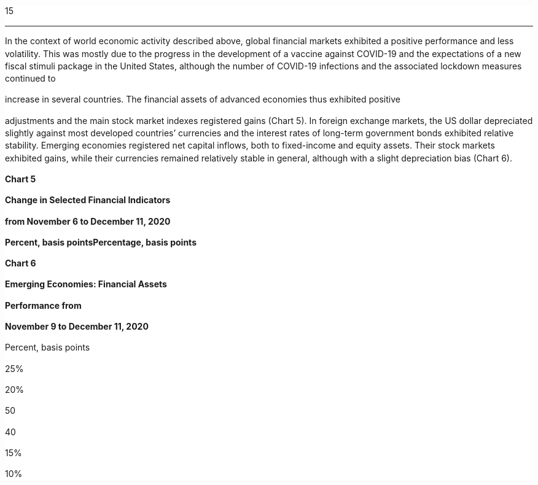 15


-----

In the context of world economic activity described
above, global financial markets exhibited a positive
performance and less volatility. This was mostly due
to the progress in the development of a vaccine
against COVID-19 and the expectations of a new
fiscal stimuli package in the United States, although
the number of COVID-19 infections and the
associated lockdown measures continued to

increase in several countries. The financial assets of
advanced economies thus exhibited positive

adjustments and the main stock market indexes
registered gains (Chart 5). In foreign exchange
markets, the US dollar depreciated slightly against
most developed countries’ currencies and the
interest rates of long-term government bonds
exhibited relative stability. Emerging economies
registered net capital inflows, both to fixed-income
and equity assets. Their stock markets exhibited
gains, while their currencies remained relatively
stable in general, although with a slight depreciation
bias (Chart 6).

**Chart 5**

**Change in Selected Financial Indicators**

**from November 6 to December 11, 2020**

**Percent, basis pointsPercentage, basis points**


**Chart 6**

**Emerging Economies: Financial Assets**

**Performance from**

**November 9 to December 11, 2020**

Percent, basis points


25%

20%


50

40


15%

10%
